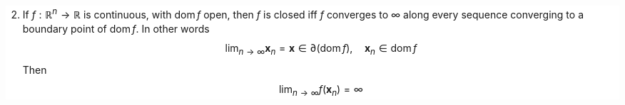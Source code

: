 2. If $f: \mathbb{R}^n \rightarrow \mathbb{R}$ is continuous, with $\operatorname{dom} f$ open, then $f$ is closed iff $f$ converges to $\infty$ along every sequence converging to a boundary point of $\operatorname{dom} f$. In other words
   $$
   \lim _{n \rightarrow \infty} \boldsymbol{x}_n=\boldsymbol{x} \in \partial(\operatorname{dom} f), \quad \boldsymbol{x}_n \in \operatorname{dom} f
   $$
   Then
   $$
   \lim _{n \rightarrow \infty} f\left(\boldsymbol{x}_n\right)=\infty
   $$
   

